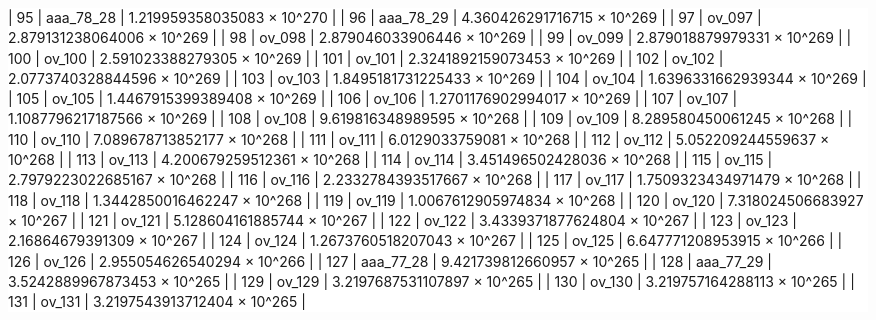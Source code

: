 | 95 | aaa_78_28 | 1.219959358035083 × 10^270 |
| 96 | aaa_78_29 | 4.360426291716715 × 10^269 |
| 97 | ov_097 | 2.879131238064006 × 10^269 |
| 98 | ov_098 | 2.879046033906446 × 10^269 |
| 99 | ov_099 | 2.879018879979331 × 10^269 |
| 100 | ov_100 | 2.591023388279305 × 10^269 |
| 101 | ov_101 | 2.3241892159073453 × 10^269 |
| 102 | ov_102 | 2.0773740328844596 × 10^269 |
| 103 | ov_103 | 1.8495181731225433 × 10^269 |
| 104 | ov_104 | 1.6396331662939344 × 10^269 |
| 105 | ov_105 | 1.4467915399389408 × 10^269 |
| 106 | ov_106 | 1.2701176902994017 × 10^269 |
| 107 | ov_107 | 1.1087796217187566 × 10^269 |
| 108 | ov_108 | 9.619816348989595 × 10^268 |
| 109 | ov_109 | 8.289580450061245 × 10^268 |
| 110 | ov_110 | 7.089678713852177 × 10^268 |
| 111 | ov_111 | 6.0129033759081 × 10^268 |
| 112 | ov_112 | 5.052209244559637 × 10^268 |
| 113 | ov_113 | 4.200679259512361 × 10^268 |
| 114 | ov_114 | 3.451496502428036 × 10^268 |
| 115 | ov_115 | 2.7979223022685167 × 10^268 |
| 116 | ov_116 | 2.2332784393517667 × 10^268 |
| 117 | ov_117 | 1.7509323434971479 × 10^268 |
| 118 | ov_118 | 1.3442850016462247 × 10^268 |
| 119 | ov_119 | 1.0067612905974834 × 10^268 |
| 120 | ov_120 | 7.318024506683927 × 10^267 |
| 121 | ov_121 | 5.128604161885744 × 10^267 |
| 122 | ov_122 | 3.4339371877624804 × 10^267 |
| 123 | ov_123 | 2.16864679391309 × 10^267 |
| 124 | ov_124 | 1.2673760518207043 × 10^267 |
| 125 | ov_125 | 6.647771208953915 × 10^266 |
| 126 | ov_126 | 2.955054626540294 × 10^266 |
| 127 | aaa_77_28 | 9.421739812660957 × 10^265 |
| 128 | aaa_77_29 | 3.5242889967873453 × 10^265 |
| 129 | ov_129 | 3.2197687531107897 × 10^265 |
| 130 | ov_130 | 3.219757164288113 × 10^265 |
| 131 | ov_131 | 3.2197543913712404 × 10^265 |